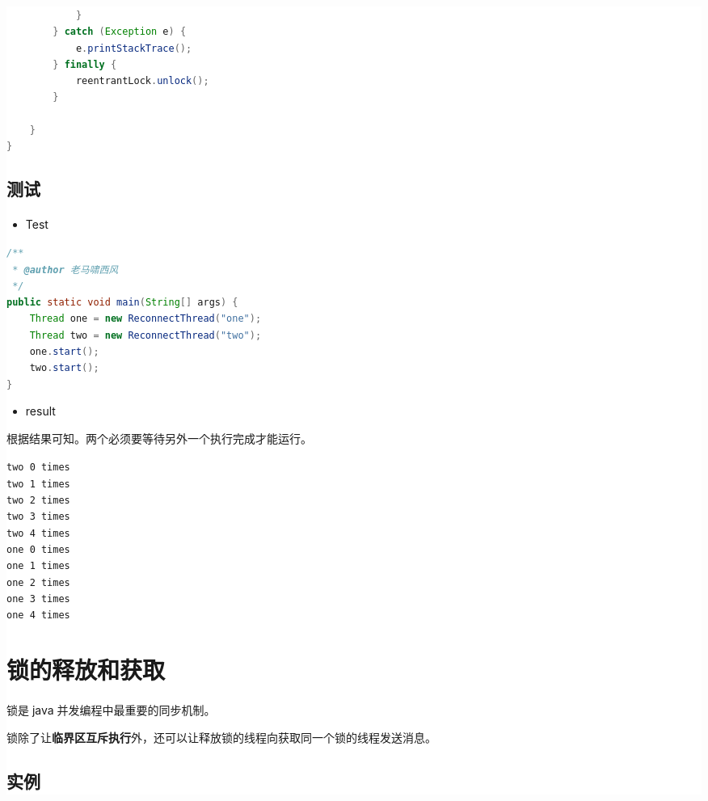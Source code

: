 ```java
            }
        } catch (Exception e) {
            e.printStackTrace();
        } finally {
            reentrantLock.unlock();
        }

    }
}
```

## 测试

- Test

```java
/**
 * @author 老马啸西风
 */
public static void main(String[] args) {
    Thread one = new ReconnectThread("one");
    Thread two = new ReconnectThread("two");
    one.start();
    two.start();
}
```

- result

根据结果可知。两个必须要等待另外一个执行完成才能运行。

```
two 0 times
two 1 times
two 2 times
two 3 times
two 4 times
one 0 times
one 1 times
one 2 times
one 3 times
one 4 times
```

# 锁的释放和获取

锁是 java 并发编程中最重要的同步机制。

锁除了让**临界区互斥执行**外，还可以让释放锁的线程向获取同一个锁的线程发送消息。

## 实例

